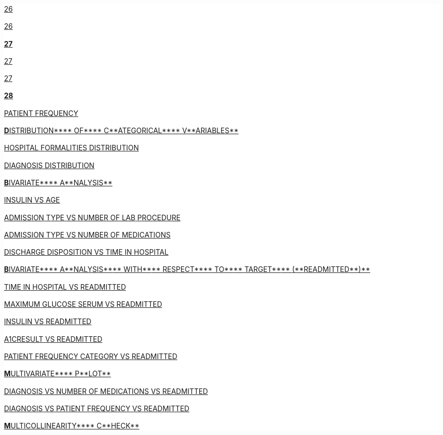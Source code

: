 [26](#br26)

[26](#br26)

[**27**](#br27)

[27](#br27)

[27](#br27)

[**28**](#br28)

[P](#br21)[ATIENT](#br21)[ ](#br21)[F](#br21)[REQUENCY](#br21)

[**D**](#br21)[ISTRIBUTION**](#br21)[** ](#br21)[OF**](#br21)[** ](#br21)[C**](#br21)[ATEGORICAL**](#br21)[** ](#br21)[V**](#br21)[ARIABLES**](#br21)

[H](#br21)[OSPITAL](#br21)[ ](#br21)[F](#br21)[ORMALITIES](#br21)[ ](#br21)[D](#br21)[ISTRIBUTION](#br21)

[D](#br22)[IAGNOSIS](#br22)[ ](#br22)[D](#br22)[ISTRIBUTION](#br22)

[**B**](#br22)[IVARIATE**](#br22)[** ](#br22)[A**](#br22)[NALYSIS**](#br22)

[I](#br22)[NSULIN](#br22)[ ](#br22)[VS](#br22)[ ](#br22)[A](#br22)[GE](#br22)

[A](#br23)[DMISSION](#br23)[ ](#br23)[T](#br23)[YPE](#br23)[ ](#br23)[VS](#br23)[ ](#br23)[N](#br23)[UMBER](#br23)[ ](#br23)[OF](#br23)[ ](#br23)[LAB](#br23)[ ](#br23)[P](#br23)[ROCEDURE](#br23)

[A](#br23)[DMISSION](#br23)[ ](#br23)[T](#br23)[YPE](#br23)[ ](#br23)[VS](#br23)[ ](#br23)[N](#br23)[UMBER](#br23)[ ](#br23)[OF](#br23)[ ](#br23)[M](#br23)[EDICATIONS](#br23)

[D](#br24)[ISCHARGE](#br24)[ ](#br24)[D](#br24)[ISPOSITION](#br24)[ ](#br24)[VS](#br24)[ ](#br24)[T](#br24)[IME](#br24)[ ](#br24)[IN](#br24)[ ](#br24)[H](#br24)[OSPITAL](#br24)

[**B**](#br24)[IVARIATE**](#br24)[** ](#br24)[A**](#br24)[NALYSIS**](#br24)[** ](#br24)[WITH**](#br24)[** ](#br24)[RESPECT**](#br24)[** ](#br24)[TO**](#br24)[** ](#br24)[TARGET**](#br24)[** ](#br24)[(**](#br24)[READMITTED**](#br24)[)**](#br24)

[T](#br24)[IME](#br24)[ ](#br24)[IN](#br24)[ ](#br24)[H](#br24)[OSPITAL](#br24)[ ](#br24)[VS](#br24)[ ](#br24)[R](#br24)[EADMITTED](#br24)

[M](#br25)[AXIMUM](#br25)[ ](#br25)[G](#br25)[LUCOSE](#br25)[ ](#br25)[S](#br25)[ERUM](#br25)[ ](#br25)[VS](#br25)[ ](#br25)[R](#br25)[EADMITTED](#br25)

[I](#br25)[NSULIN](#br25)[ ](#br25)[VS](#br25)[ ](#br25)[R](#br25)[EADMITTED](#br25)

[A1C](#br26)[RESULT](#br26)[ ](#br26)[VS](#br26)[ ](#br26)[R](#br26)[EADMITTED](#br26)

[P](#br26)[ATIENT](#br26)[ ](#br26)[F](#br26)[REQUENCY](#br26)[ ](#br26)[C](#br26)[ATEGORY](#br26)[ ](#br26)[VS](#br26)[ ](#br26)[R](#br26)[EADMITTED](#br26)

[**M**](#br27)[ULTIVARIATE**](#br27)[** ](#br27)[P**](#br27)[LOT**](#br27)

[D](#br27)[IAGNOSIS](#br27)[ ](#br27)[VS](#br27)[ ](#br27)[N](#br27)[UMBER](#br27)[ ](#br27)[OF](#br27)[ ](#br27)[M](#br27)[EDICATIONS](#br27)[ ](#br27)[VS](#br27)[ ](#br27)[R](#br27)[EADMITTED](#br27)

[D](#br27)[IAGNOSIS](#br27)[ ](#br27)[VS](#br27)[ ](#br27)[P](#br27)[ATIENT](#br27)[ ](#br27)[F](#br27)[REQUENCY](#br27)[ ](#br27)[VS](#br27)[ ](#br27)[R](#br27)[EADMITTED](#br27)

[**M**](#br28)[ULTICOLLINEARITY**](#br28)[** ](#br28)[C**](#br28)[HECK**](#br28)
